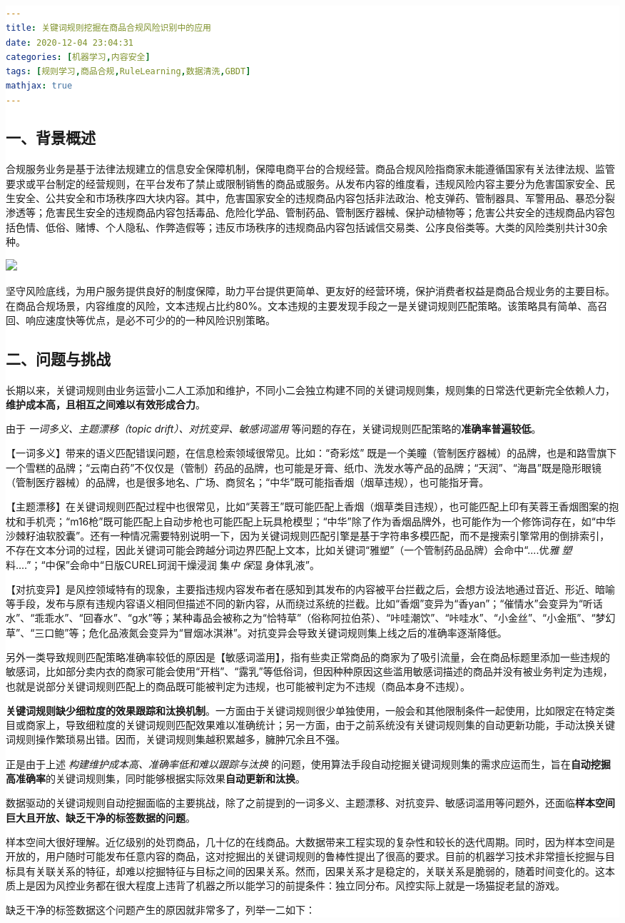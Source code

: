 ```yaml
---
title: 关键词规则挖掘在商品合规风险识别中的应用
date: 2020-12-04 23:04:31
categories: [机器学习,内容安全]
tags: [规则学习,商品合规,RuleLearning,数据清洗,GBDT]
mathjax: true
---
```


## 一、背景概述

合规服务业务是基于法律法规建立的信息安全保障机制，保障电商平台的合规经营。商品合规风险指商家未能遵循国家有关法律法规、监管要求或平台制定的经营规则，在平台发布了禁止或限制销售的商品或服务。从发布内容的维度看，违规风险内容主要分为危害国家安全、民生安全、公共安全和市场秩序四大块内容。其中，危害国家安全的违规商品内容包括非法政治、枪支弹药、管制器具、军警用品、暴恐分裂渗透等；危害民生安全的违规商品内容包括毒品、危险化学品、管制药品、管制医疗器械、保护动植物等；危害公共安全的违规商品内容包括色情、低俗、赌博、个人隐私、作弊造假等；违反市场秩序的违规商品内容包括诚信交易类、公序良俗类等。大类的风险类别共计30余种。

![](https://ftp.bmp.ovh/imgs/2020/02/a250bc02f66df2e4.jpg)


坚守风险底线，为用户服务提供良好的制度保障，助力平台提供更简单、更友好的经营环境，保护消费者权益是商品合规业务的主要目标。在商品合规场景，内容维度的风险，文本违规占比约80%。文本违规的主要发现手段之一是关键词规则匹配策略。该策略具有简单、高召回、响应速度快等优点，是必不可少的的一种风险识别策略。

## 二、问题与挑战

长期以来，关键词规则由业务运营小二人工添加和维护，不同小二会独立构建不同的关键词规则集，规则集的日常迭代更新完全依赖人力，**维护成本高，且相互之间难以有效形成合力**。

由于 *一词多义、主题漂移（topic drift）、对抗变异、敏感词滥用* 等问题的存在，关键词规则匹配策略的**准确率普遍较低**。

【一词多义】带来的语义匹配错误问题，在信息检索领域很常见。比如：“奇彩炫” 既是一个美瞳（管制医疗器械）的品牌，也是和路雪旗下一个雪糕的品牌；“云南白药”不仅仅是（管制）药品的品牌，也可能是牙膏、纸巾、洗发水等产品的品牌；“天润”、“海昌”既是隐形眼镜（管制医疗器械）的品牌，也是很多地名、广场、商贸名；“中华”既可能指香烟（烟草违规），也可能指牙膏。

【主题漂移】在关键词规则匹配过程中也很常见，比如“芙蓉王”既可能匹配上香烟（烟草类目违规），也可能匹配上印有芙蓉王香烟图案的抱枕和手机壳；“m16枪”既可能匹配上自动步枪也可能匹配上玩具枪模型；“中华”除了作为香烟品牌外，也可能作为一个修饰词存在，如“中华沙棘籽油软胶囊”。还有一种情况需要特别说明一下，因为关键词规则匹配引擎是基于字符串多模匹配，而不是搜索引擎常用的倒排索引，不存在文本分词的过程，因此关键词可能会跨越分词边界匹配上文本，比如关键词“雅塑”（一个管制药品品牌）会命中“....优*雅 塑*料....”；“中保”会命中“日版CUREL珂润干燥浸润 集*中 保*湿 身体乳液”。

【对抗变异】是风控领域特有的现象，主要指违规内容发布者在感知到其发布的内容被平台拦截之后，会想方设法地通过音近、形近、暗喻等手段，发布与原有违规内容语义相同但描述不同的新内容，从而绕过系统的拦截。比如“香烟”变异为“香yan”；“催情水”会变异为“听话水”、“乖乖水”、“回春水”、“g水”等；某种毒品会被称之为“恰特草”（俗称阿拉伯茶）、“咔哇潮饮”、“咔哇水”、“小金丝”、“小金瓶”、“梦幻草”、“三口鲍”等；危化品液氮会变异为“冒烟冰淇淋”。对抗变异会导致关键词规则集上线之后的准确率逐渐降低。

另外一类导致规则匹配策略准确率较低的原因是【敏感词滥用】，指有些卖正常商品的商家为了吸引流量，会在商品标题里添加一些违规的敏感词，比如部分卖内衣的商家可能会使用“开档”、“露乳”等低俗词，但因种种原因这些滥用敏感词描述的商品并没有被业务判定为违规，也就是说部分关键词规则匹配上的商品既可能被判定为违规，也可能被判定为不违规（商品本身不违规）。

**关键词规则缺少细粒度的效果跟踪和汰换机制**。一方面由于关键词规则很少单独使用，一般会和其他限制条件一起使用，比如限定在特定类目或商家上，导致细粒度的关键词规则匹配效果难以准确统计；另一方面，由于之前系统没有关键词规则集的自动更新功能，手动汰换关键词规则操作繁琐易出错。因而，关键词规则集越积累越多，臃肿冗余且不强。

正是由于上述 _构建维护成本高、准确率低和难以跟踪与汰换_ 的问题，使用算法手段自动挖掘关键词规则集的需求应运而生，旨在**自动挖掘 高准确率**的关键词规则集，同时能够根据实际效果**自动更新和汰换**。

数据驱动的关键词规则自动挖掘面临的主要挑战，除了之前提到的一词多义、主题漂移、对抗变异、敏感词滥用等问题外，还面临**样本空间巨大且开放、缺乏干净的标签数据的问题**。

样本空间大很好理解。近亿级别的处罚商品，几十亿的在线商品。大数据带来工程实现的复杂性和较长的迭代周期。同时，因为样本空间是开放的，用户随时可能发布任意内容的商品，这对挖掘出的关键词规则的鲁棒性提出了很高的要求。目前的机器学习技术非常擅长挖掘与目标具有关联关系的特征，却难以挖掘特征与目标之间的因果关系。然而，因果关系才是稳定的，关联关系是脆弱的，随着时间变化的。这本质上是因为风控业务都在很大程度上违背了机器之所以能学习的前提条件：独立同分布。风控实际上就是一场猫捉老鼠的游戏。

缺乏干净的标签数据这个问题产生的原因就非常多了，列举一二如下：
